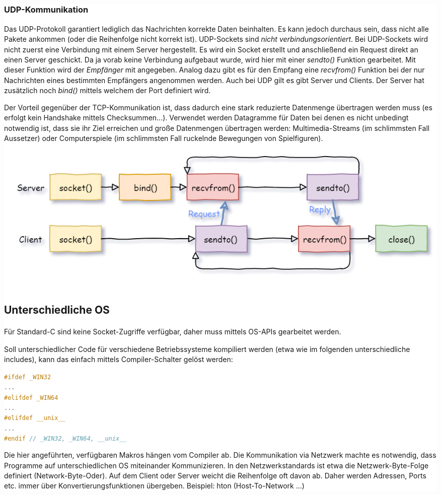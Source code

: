 ### UDP-Kommunikation

Das UDP-Protokoll garantiert lediglich das Nachrichten korrekte Daten beinhalten. Es kann jedoch durchaus sein, dass nicht alle Pakete ankommen (oder die Reihenfolge nicht korrekt ist). UDP-Sockets sind *nicht verbindungsorientiert*. Bei UDP-Sockets wird nicht zuerst eine Verbindung mit einem Server hergestellt. Es wird ein Socket erstellt und anschließend ein Request direkt an einen Server geschickt. Da ja vorab keine Verbindung aufgebaut wurde, wird hier mit einer *sendto()* Funktion gearbeitet. Mit dieser Funktion wird der *Empfänger* mit angegeben. Analog dazu gibt es für den Empfang eine *recvfrom()* Funktion bei der nur Nachrichten eines bestimmten Empfängers angenommen werden. Auch bei UDP gilt es gibt Server und Clients. Der Server hat zusätzlich noch *bind()* mittels welchem der Port definiert wird.

Der Vorteil gegenüber der TCP-Kommunikation ist, dass dadurch eine stark reduzierte Datenmenge übertragen werden muss (es erfolgt kein Handshake mittels Checksummen...). Verwendet werden Datagramme für Daten bei denen es nicht unbedingt notwendig ist, dass sie ihr Ziel erreichen und große Datenmengen übertragen werden: Multimedia-Streams (im schlimmsten Fall Aussetzer) oder Computerspiele (im schlimmsten Fall ruckelnde Bewegungen von Spielfiguren).

![UDP](bilder/NW_Socket_UDP.png)

## Unterschiedliche OS

Für Standard-C sind keine Socket-Zugriffe verfügbar, daher muss mittels OS-APIs gearbeitet werden.

Soll unterschiedlicher Code für verschiedene Betriebssysteme kompiliert werden (etwa wie im folgenden unterschiedliche includes), kann das einfach mittels Compiler-Schalter gelöst werden:

```c++
#ifdef _WIN32
...
#elifdef _WIN64
...
#elifdef __unix__
...
#endif // _WIN32, _WIN64, __unix__
```

Die hier angeführten, verfügbaren Makros hängen vom Compiler ab. Die Kommunikation via Netzwerk machte es notwendig, dass Programme auf unterschiedlichen OS miteinander Kommunizieren. In den Netzwerkstandards ist etwa die Netzwerk-Byte-Folge definiert (Network-Byte-Oder). Auf dem Client oder Server weicht die Reihenfolge oft davon ab. Daher werden Adressen, Ports etc. immer über Konvertierungsfunktionen übergeben. Beispiel: hton (Host-To-Network ...)
